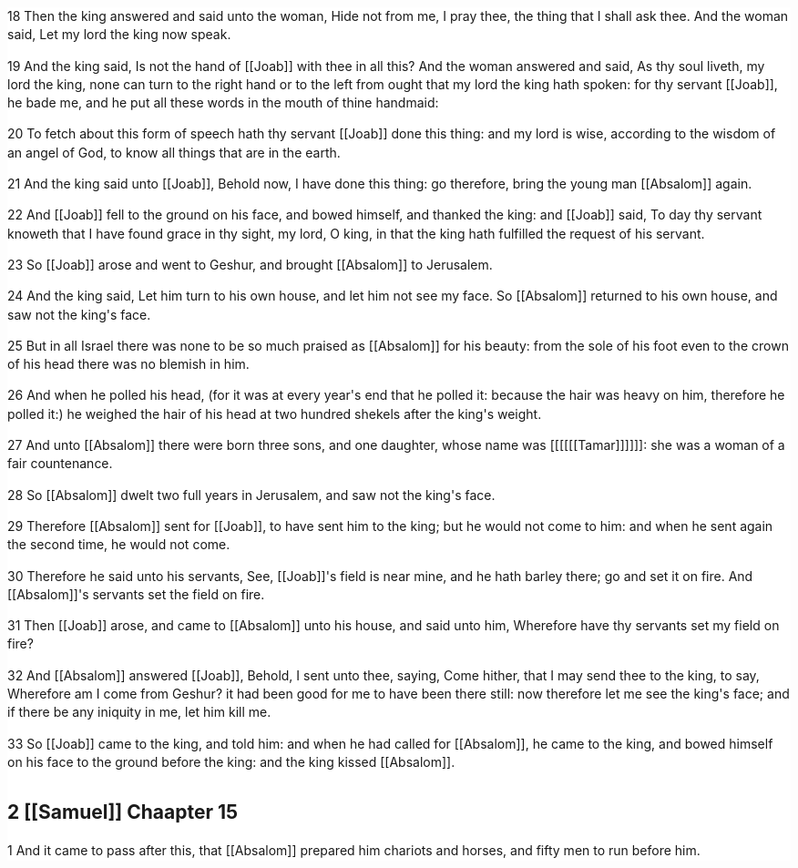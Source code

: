 18 Then the king answered and said unto the woman, Hide not from me, I pray thee, the thing that I shall ask thee. And the woman said, Let my lord the king now speak.

19 And the king said, Is not the hand of [[Joab]] with thee in all this? And the woman answered and said, As thy soul liveth, my lord the king, none can turn to the right hand or to the left from ought that my lord the king hath spoken: for thy servant [[Joab]], he bade me, and he put all these words in the mouth of thine handmaid:

20 To fetch about this form of speech hath thy servant [[Joab]] done this thing: and my lord is wise, according to the wisdom of an angel of God, to know all things that are in the earth.

21 And the king said unto [[Joab]], Behold now, I have done this thing: go therefore, bring the young man [[Absalom]] again.

22 And [[Joab]] fell to the ground on his face, and bowed himself, and thanked the king: and [[Joab]] said, To day thy servant knoweth that I have found grace in thy sight, my lord, O king, in that the king hath fulfilled the request of his servant.

23 So [[Joab]] arose and went to Geshur, and brought [[Absalom]] to Jerusalem.

24 And the king said, Let him turn to his own house, and let him not see my face. So [[Absalom]] returned to his own house, and saw not the king's face.

25 But in all Israel there was none to be so much praised as [[Absalom]] for his beauty: from the sole of his foot even to the crown of his head there was no blemish in him.

26 And when he polled his head, (for it was at every year's end that he polled it: because the hair was heavy on him, therefore he polled it:) he weighed the hair of his head at two hundred shekels after the king's weight.

27 And unto [[Absalom]] there were born three sons, and one daughter, whose name was [[[[[[Tamar]]]]]]: she was a woman of a fair countenance.

28 So [[Absalom]] dwelt two full years in Jerusalem, and saw not the king's face.

29 Therefore [[Absalom]] sent for [[Joab]], to have sent him to the king; but he would not come to him: and when he sent again the second time, he would not come.

30 Therefore he said unto his servants, See, [[Joab]]'s field is near mine, and he hath barley there; go and set it on fire. And [[Absalom]]'s servants set the field on fire.

31 Then [[Joab]] arose, and came to [[Absalom]] unto his house, and said unto him, Wherefore have thy servants set my field on fire?

32 And [[Absalom]] answered [[Joab]], Behold, I sent unto thee, saying, Come hither, that I may send thee to the king, to say, Wherefore am I come from Geshur? it had been good for me to have been there still: now therefore let me see the king's face; and if there be any iniquity in me, let him kill me.

33 So [[Joab]] came to the king, and told him: and when he had called for [[Absalom]], he came to the king, and bowed himself on his face to the ground before the king: and the king kissed [[Absalom]].


## 2 [[Samuel]] Chaapter 15

1 And it came to pass after this, that [[Absalom]] prepared him chariots and horses, and fifty men to run before him.

